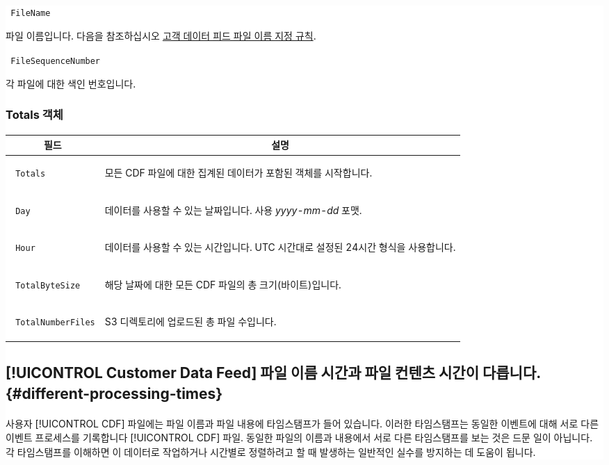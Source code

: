   </tr> 
  <tr> 
   <td colname="col1"> <p> <code> FileName</code> </p> </td> 
   <td colname="col2"> <p>파일 이름입니다. 다음을 참조하십시오 <a href="#cdf-naming-conventions"> 고객 데이터 피드 파일 이름 지정 규칙</a>. </p> </td> 
  </tr> 
  <tr> 
   <td colname="col1"> <p> <code> FileSequenceNumber</code> </p> </td> 
   <td colname="col2"> <p>각 파일에 대한 색인 번호입니다. </p> </td> 
  </tr> 
 </tbody> 
</table>

### Totals 객체

<table id="table_44F0B2D229E84A5DB3041760B1A50858"> 
 <thead> 
  <tr> 
   <th colname="col1" class="entry"> 필드 </th> 
   <th colname="col2" class="entry"> 설명 </th> 
  </tr> 
 </thead>
 <tbody> 
  <tr> 
   <td colname="col1"> <p> <code> Totals</code> </p> </td> 
   <td colname="col2"> <p>모든 CDF 파일에 대한 집계된 데이터가 포함된 객체를 시작합니다. </p> </td> 
  </tr> 
  <tr> 
   <td colname="col1"> <p> <code> Day</code> </p> </td> 
   <td colname="col2"> <p>데이터를 사용할 수 있는 날짜입니다. 사용 <i>yyyy-mm-dd</i> 포맷. </p> </td> 
  </tr> 
  <tr> 
   <td colname="col1"> <p> <code> Hour</code> </p> </td> 
   <td colname="col2"> <p>데이터를 사용할 수 있는 시간입니다. UTC 시간대로 설정된 24시간 형식을 사용합니다. </p> </td> 
  </tr> 
  <tr> 
   <td colname="col1"> <p> <code> TotalByteSize</code> </p> </td> 
   <td colname="col2"> <p>해당 날짜에 대한 모든 CDF 파일의 총 크기(바이트)입니다. </p> </td> 
  </tr> 
  <tr> 
   <td colname="col1"> <p> <code> TotalNumberFiles</code> </p> </td> 
   <td colname="col2"> <p>S3 디렉토리에 업로드된 총 파일 수입니다. </p> </td> 
  </tr> 
 </tbody> 
</table>

## [!UICONTROL Customer Data Feed] 파일 이름 시간과 파일 컨텐츠 시간이 다릅니다. {#different-processing-times}

사용자 [!UICONTROL CDF] 파일에는 파일 이름과 파일 내용에 타임스탬프가 들어 있습니다. 이러한 타임스탬프는 동일한 이벤트에 대해 서로 다른 이벤트 프로세스를 기록합니다 [!UICONTROL CDF] 파일. 동일한 파일의 이름과 내용에서 서로 다른 타임스탬프를 보는 것은 드문 일이 아닙니다. 각 타임스탬프를 이해하면 이 데이터로 작업하거나 시간별로 정렬하려고 할 때 발생하는 일반적인 실수를 방지하는 데 도움이 됩니다.
